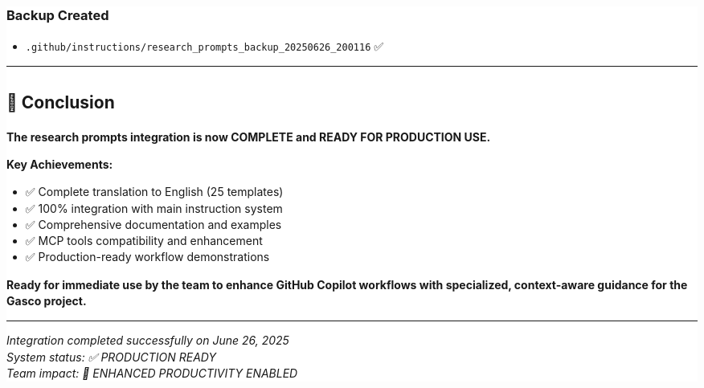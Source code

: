 ### **Backup Created**
- `.github/instructions/research_prompts_backup_20250626_200116` ✅

---

## 🎉 Conclusion

**The research prompts integration is now COMPLETE and READY FOR PRODUCTION USE.**

**Key Achievements:**
- ✅ Complete translation to English (25 templates)
- ✅ 100% integration with main instruction system  
- ✅ Comprehensive documentation and examples
- ✅ MCP tools compatibility and enhancement
- ✅ Production-ready workflow demonstrations

**Ready for immediate use by the team to enhance GitHub Copilot workflows with specialized, context-aware guidance for the Gasco project.**

---

*Integration completed successfully on June 26, 2025*  
*System status: ✅ PRODUCTION READY*  
*Team impact: 🚀 ENHANCED PRODUCTIVITY ENABLED*
